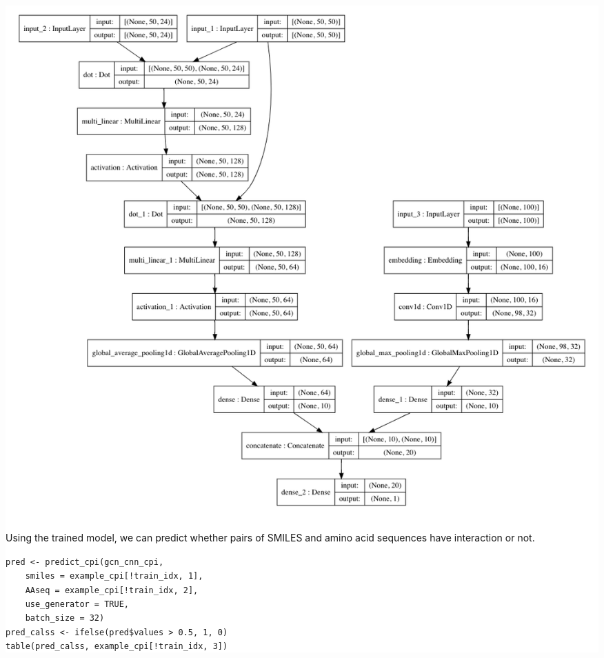 ![model architecture](docs/model_architecture.png)

Using the trained model, we can predict whether pairs of SMILES and amino acid sequences have interaction or not.

```
pred <- predict_cpi(gcn_cnn_cpi,
    smiles = example_cpi[!train_idx, 1],
    AAseq = example_cpi[!train_idx, 2],
    use_generator = TRUE,
    batch_size = 32)
pred_calss <- ifelse(pred$values > 0.5, 1, 0)
table(pred_calss, example_cpi[!train_idx, 3])
```
